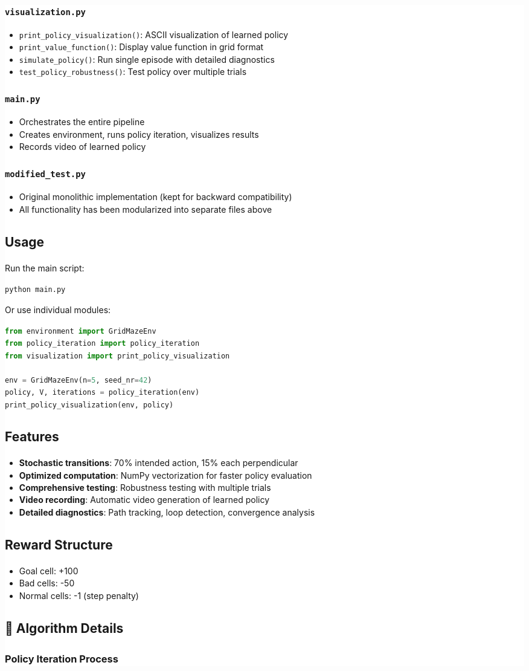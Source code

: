 ### `visualization.py`
- `print_policy_visualization()`: ASCII visualization of learned policy
- `print_value_function()`: Display value function in grid format
- `simulate_policy()`: Run single episode with detailed diagnostics
- `test_policy_robustness()`: Test policy over multiple trials

### `main.py`
- Orchestrates the entire pipeline
- Creates environment, runs policy iteration, visualizes results
- Records video of learned policy

### `modified_test.py`
- Original monolithic implementation (kept for backward compatibility)
- All functionality has been modularized into separate files above

## Usage

Run the main script:
```bash
python main.py
```

Or use individual modules:
```python
from environment import GridMazeEnv
from policy_iteration import policy_iteration
from visualization import print_policy_visualization

env = GridMazeEnv(n=5, seed_nr=42)
policy, V, iterations = policy_iteration(env)
print_policy_visualization(env, policy)
```

## Features

- **Stochastic transitions**: 70% intended action, 15% each perpendicular
- **Optimized computation**: NumPy vectorization for faster policy evaluation
- **Comprehensive testing**: Robustness testing with multiple trials
- **Video recording**: Automatic video generation of learned policy
- **Detailed diagnostics**: Path tracking, loop detection, convergence analysis

## Reward Structure

- Goal cell: +100
- Bad cells: -50
- Normal cells: -1 (step penalty)

## 🧮 Algorithm Details

### Policy Iteration Process
